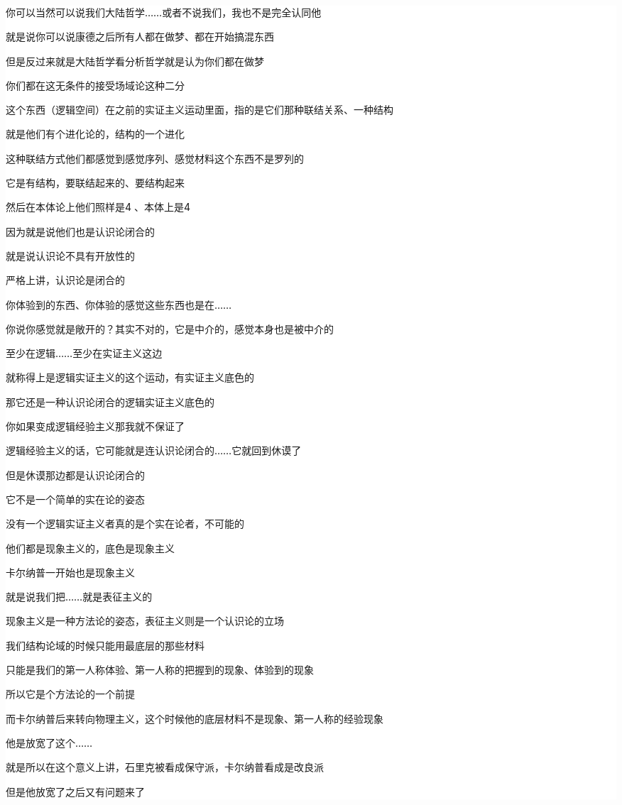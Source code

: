 你可以当然可以说我们大陆哲学……或者不说我们，我也不是完全认同他

就是说你可以说康德之后所有人都在做梦、都在开始搞混东西

但是反过来就是大陆哲学看分析哲学就是认为你们都在做梦

你们都在这无条件的接受场域论这种二分

这个东西（逻辑空间）在之前的实证主义运动里面，指的是它们那种联结关系、一种结构

就是他们有个进化论的，结构的一个进化

这种联结方式他们都感觉到感觉序列、感觉材料这个东西不是罗列的

它是有结构，要联结起来的、要结构起来

然后在本体论上他们照样是4 、本体上是4

因为就是说他们也是认识论闭合的

就是说认识论不具有开放性的

严格上讲，认识论是闭合的

你体验到的东西、你体验的感觉这些东西也是在……

你说你感觉就是敞开的？其实不对的，它是中介的，感觉本身也是被中介的

至少在逻辑……至少在实证主义这边

就称得上是逻辑实证主义的这个运动，有实证主义底色的

那它还是一种认识论闭合的逻辑实证主义底色的

你如果变成逻辑经验主义那我就不保证了

逻辑经验主义的话，它可能就是连认识论闭合的……它就回到休谟了

但是休谟那边都是认识论闭合的

它不是一个简单的实在论的姿态

没有一个逻辑实证主义者真的是个实在论者，不可能的

他们都是现象主义的，底色是现象主义

卡尔纳普一开始也是现象主义

就是说我们把……就是表征主义的

现象主义是一种方法论的姿态，表征主义则是一个认识论的立场

我们结构论域的时候只能用最底层的那些材料

只能是我们的第一人称体验、第一人称的把握到的现象、体验到的现象

所以它是个方法论的一个前提

而卡尔纳普后来转向物理主义，这个时候他的底层材料不是现象、第一人称的经验现象

他是放宽了这个……

就是所以在这个意义上讲，石里克被看成保守派，卡尔纳普看成是改良派

但是他放宽了之后又有问题来了
